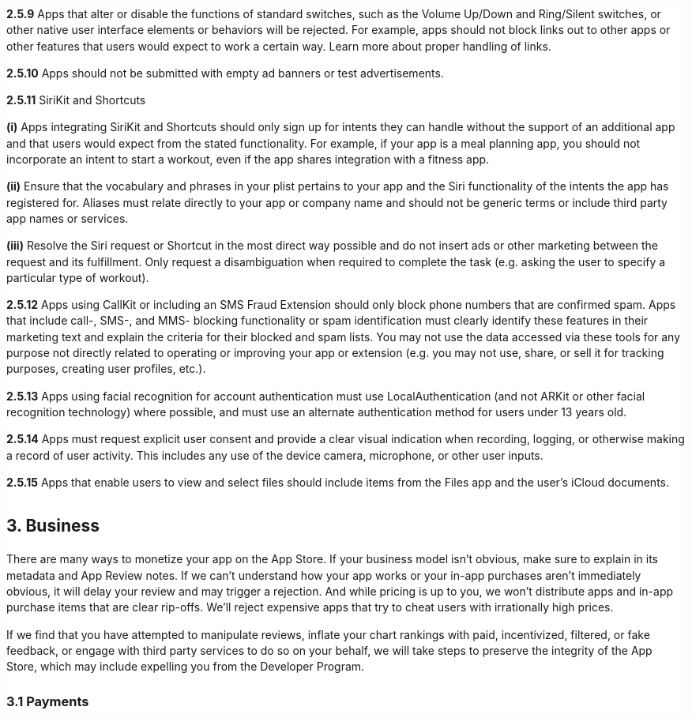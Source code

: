 **2.5.9** Apps that alter or disable the functions of standard switches, such as the Volume Up/Down and Ring/Silent switches, or other native user interface elements or behaviors will be rejected. For example, apps should not block links out to other apps or other features that users would expect to work a certain way. Learn more about proper handling of links.

**2.5.10** Apps should not be submitted with empty ad banners or test advertisements.

**2.5.11** SiriKit and Shortcuts

**(i)** Apps integrating SiriKit and Shortcuts should only sign up for intents they can handle without the support of an additional app and that users would expect from the stated functionality. For example, if your app is a meal planning app, you should not incorporate an intent to start a workout, even if the app shares integration with a fitness app.

**(ii)** Ensure that the vocabulary and phrases in your plist pertains to your app and the Siri functionality of the intents the app has registered for. Aliases must relate directly to your app or company name and should not be generic terms or include third party app names or services.

**(iii)** Resolve the Siri request or Shortcut in the most direct way possible and do not insert ads or other marketing between the request and its fulfillment. Only request a disambiguation when required to complete the task (e.g. asking the user to specify a particular type of workout).

**2.5.12** Apps using CallKit or including an SMS Fraud Extension should only block phone numbers that are confirmed spam. Apps that include call-, SMS-, and MMS- blocking functionality or spam identification must clearly identify these features in their marketing text and explain the criteria for their blocked and spam lists. You may not use the data accessed via these tools for any purpose not directly related to operating or improving your app or extension (e.g. you may not use, share, or sell it for tracking purposes, creating user profiles, etc.).

**2.5.13** Apps using facial recognition for account authentication must use LocalAuthentication (and not ARKit or other facial recognition technology) where possible, and must use an alternate authentication method for users under 13 years old.

**2.5.14** Apps must request explicit user consent and provide a clear visual indication when recording, logging, or otherwise making a record of user activity. This includes any use of the device camera, microphone, or other user inputs.

**2.5.15** Apps that enable users to view and select files should include items from the Files app and the user’s iCloud documents.

## 3. Business

There are many ways to monetize your app on the App Store. If your business model isn’t obvious, make sure to explain in its metadata and App Review notes. If we can’t understand how your app works or your in-app purchases aren’t immediately obvious, it will delay your review and may trigger a rejection. And while pricing is up to you, we won’t distribute apps and in-app purchase items that are clear rip-offs. We’ll reject expensive apps that try to cheat users with irrationally high prices.

If we find that you have attempted to manipulate reviews, inflate your chart rankings with paid, incentivized, filtered, or fake feedback, or engage with third party services to do so on your behalf, we will take steps to preserve the integrity of the App Store, which may include expelling you from the Developer Program.


### 3.1 Payments
